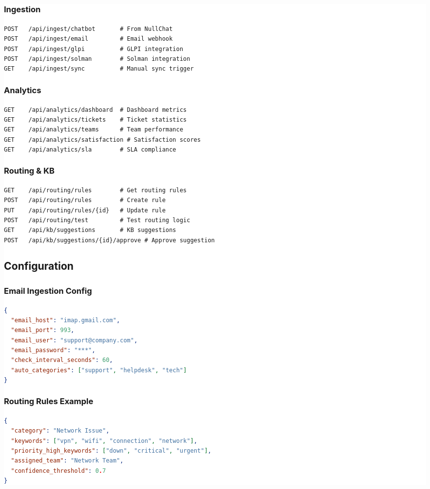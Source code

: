 ### Ingestion
```
POST   /api/ingest/chatbot       # From NullChat
POST   /api/ingest/email         # Email webhook
POST   /api/ingest/glpi          # GLPI integration
POST   /api/ingest/solman        # Solman integration
GET    /api/ingest/sync          # Manual sync trigger
```

### Analytics
```
GET    /api/analytics/dashboard  # Dashboard metrics
GET    /api/analytics/tickets    # Ticket statistics
GET    /api/analytics/teams      # Team performance
GET    /api/analytics/satisfaction # Satisfaction scores
GET    /api/analytics/sla        # SLA compliance
```

### Routing & KB
```
GET    /api/routing/rules        # Get routing rules
POST   /api/routing/rules        # Create rule
PUT    /api/routing/rules/{id}   # Update rule
POST   /api/routing/test         # Test routing logic
GET    /api/kb/suggestions       # KB suggestions
POST   /api/kb/suggestions/{id}/approve # Approve suggestion
```

## Configuration

### Email Ingestion Config
```json
{
  "email_host": "imap.gmail.com",
  "email_port": 993,
  "email_user": "support@company.com",
  "email_password": "***",
  "check_interval_seconds": 60,
  "auto_categories": ["support", "helpdesk", "tech"]
}
```

### Routing Rules Example
```json
{
  "category": "Network Issue",
  "keywords": ["vpn", "wifi", "connection", "network"],
  "priority_high_keywords": ["down", "critical", "urgent"],
  "assigned_team": "Network Team",
  "confidence_threshold": 0.7
}
```
